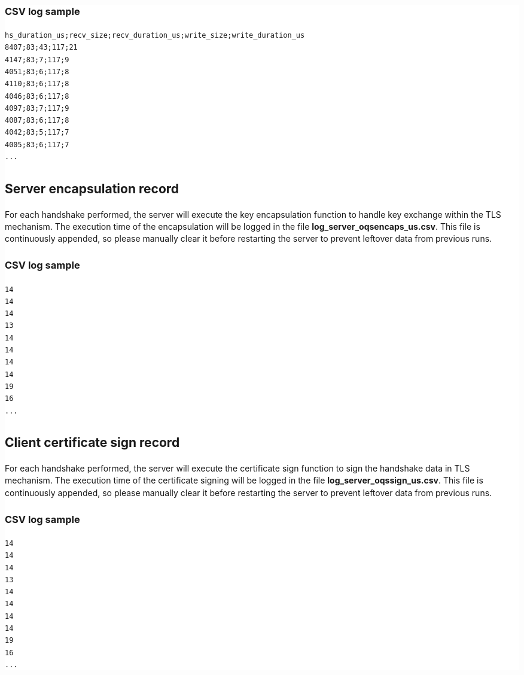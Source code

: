 ### CSV log sample

```
hs_duration_us;recv_size;recv_duration_us;write_size;write_duration_us
8407;83;43;117;21
4147;83;7;117;9
4051;83;6;117;8
4110;83;6;117;8
4046;83;6;117;8
4097;83;7;117;9
4087;83;6;117;8
4042;83;5;117;7
4005;83;6;117;7
...
```

## Server encapsulation record
For each handshake performed, the server will execute the key encapsulation function to handle key exchange within the TLS mechanism. The execution time of the encapsulation will be logged in the file **log_server_oqsencaps_us.csv**. This file is continuously appended, so please manually clear it before restarting the server to prevent leftover data from previous runs.

### CSV log sample
```
14
14
14
13
14
14
14
14
19
16
...
```

## Client certificate sign record
For each handshake performed, the server will execute the certificate sign function to sign the handshake data in TLS mechanism. The execution time of the certificate signing will be logged in the file **log_server_oqssign_us.csv**. This file is continuously appended, so please manually clear it before restarting the server to prevent leftover data from previous runs.

### CSV log sample
```
14
14
14
13
14
14
14
14
19
16
...
```
